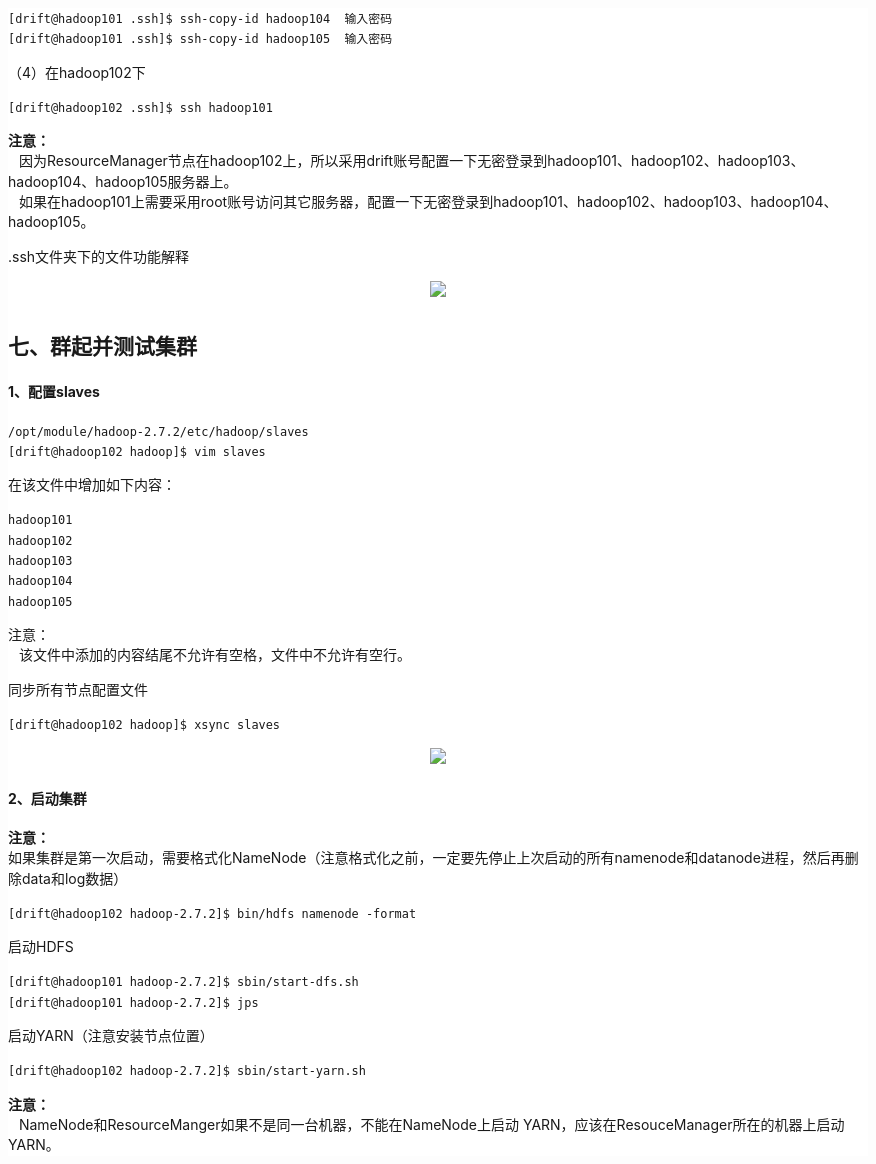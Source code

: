 ```
[drift@hadoop101 .ssh]$ ssh-copy-id hadoop104  输入密码
[drift@hadoop101 .ssh]$ ssh-copy-id hadoop105  输入密码
```   
（4）在hadoop102下  
```
[drift@hadoop102 .ssh]$ ssh hadoop101
```  

**注意：**  
&ensp; 因为ResourceManager节点在hadoop102上，所以采用drift账号配置一下无密登录到hadoop101、hadoop102、hadoop103、hadoop104、hadoop105服务器上。  
&ensp; 如果在hadoop101上需要采用root账号访问其它服务器，配置一下无密登录到hadoop101、hadoop102、hadoop103、hadoop104、hadoop105。  
  
.ssh文件夹下的文件功能解释  
<p align="center">
<img src="https://github.com/Dr11ft/BigDataGuide/blob/master/Pics/%E5%88%86%E5%B8%83%E5%BC%8F%E9%9B%86%E7%BE%A4%E6%90%AD%E5%BB%BA/32.png"/>  
<p align="center">
</p>
</p>  

## 七、群起并测试集群
#### 1、配置slaves  
```
/opt/module/hadoop-2.7.2/etc/hadoop/slaves
[drift@hadoop102 hadoop]$ vim slaves
```
在该文件中增加如下内容：  
```
hadoop101
hadoop102
hadoop103
hadoop104
hadoop105
```
注意：  
&ensp; 该文件中添加的内容结尾不允许有空格，文件中不允许有空行。  
  
同步所有节点配置文件  
```
[drift@hadoop102 hadoop]$ xsync slaves
```
<p align="center">
<img src="https://github.com/Dr11ft/BigDataGuide/blob/master/Pics/%E5%88%86%E5%B8%83%E5%BC%8F%E9%9B%86%E7%BE%A4%E6%90%AD%E5%BB%BA/33.png"/>  
<p align="center">
</p>
</p>  

#### 2、启动集群
**注意：**  
如果集群是第一次启动，需要格式化NameNode（注意格式化之前，一定要先停止上次启动的所有namenode和datanode进程，然后再删除data和log数据）  
```
[drift@hadoop102 hadoop-2.7.2]$ bin/hdfs namenode -format
```
启动HDFS  
```
[drift@hadoop101 hadoop-2.7.2]$ sbin/start-dfs.sh
[drift@hadoop101 hadoop-2.7.2]$ jps
```
启动YARN（注意安装节点位置）  
```
[drift@hadoop102 hadoop-2.7.2]$ sbin/start-yarn.sh
```  
**注意：**  
&ensp; NameNode和ResourceManger如果不是同一台机器，不能在NameNode上启动 YARN，应该在ResouceManager所在的机器上启动YARN。  
<p align="center">